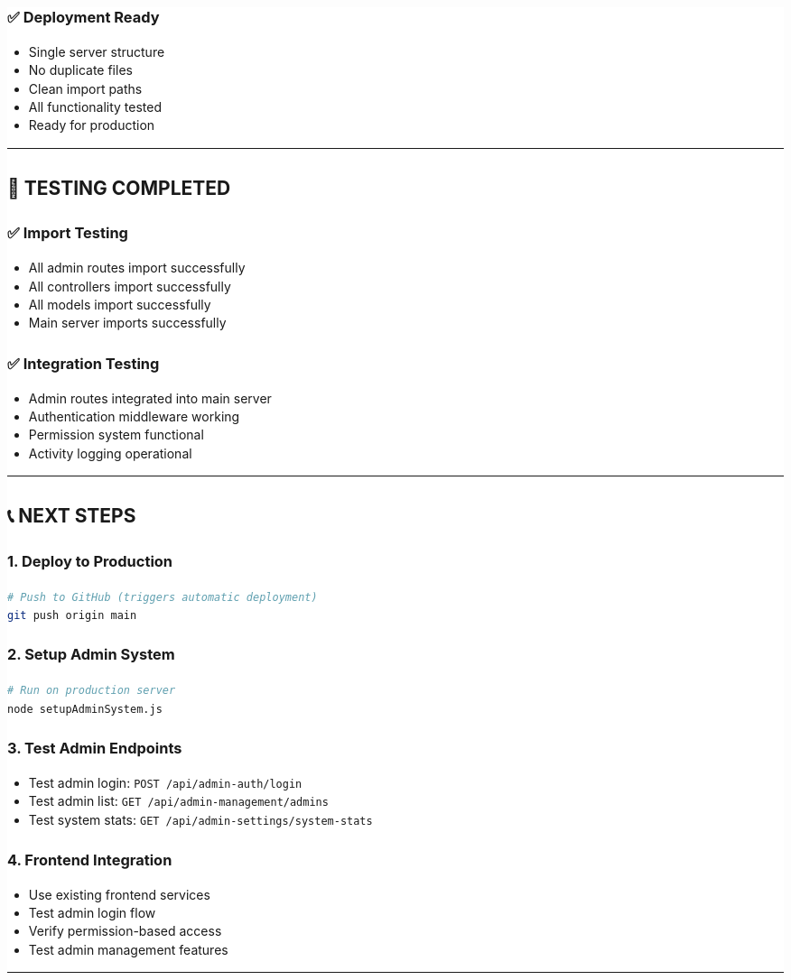 ### **✅ Deployment Ready**
- Single server structure
- No duplicate files
- Clean import paths
- All functionality tested
- Ready for production

---

## 🧪 **TESTING COMPLETED**

### **✅ Import Testing**
- All admin routes import successfully
- All controllers import successfully
- All models import successfully
- Main server imports successfully

### **✅ Integration Testing**
- Admin routes integrated into main server
- Authentication middleware working
- Permission system functional
- Activity logging operational

---

## 📞 **NEXT STEPS**

### **1. Deploy to Production**
```bash
# Push to GitHub (triggers automatic deployment)
git push origin main
```

### **2. Setup Admin System**
```bash
# Run on production server
node setupAdminSystem.js
```

### **3. Test Admin Endpoints**
- Test admin login: `POST /api/admin-auth/login`
- Test admin list: `GET /api/admin-management/admins`
- Test system stats: `GET /api/admin-settings/system-stats`

### **4. Frontend Integration**
- Use existing frontend services
- Test admin login flow
- Verify permission-based access
- Test admin management features

---